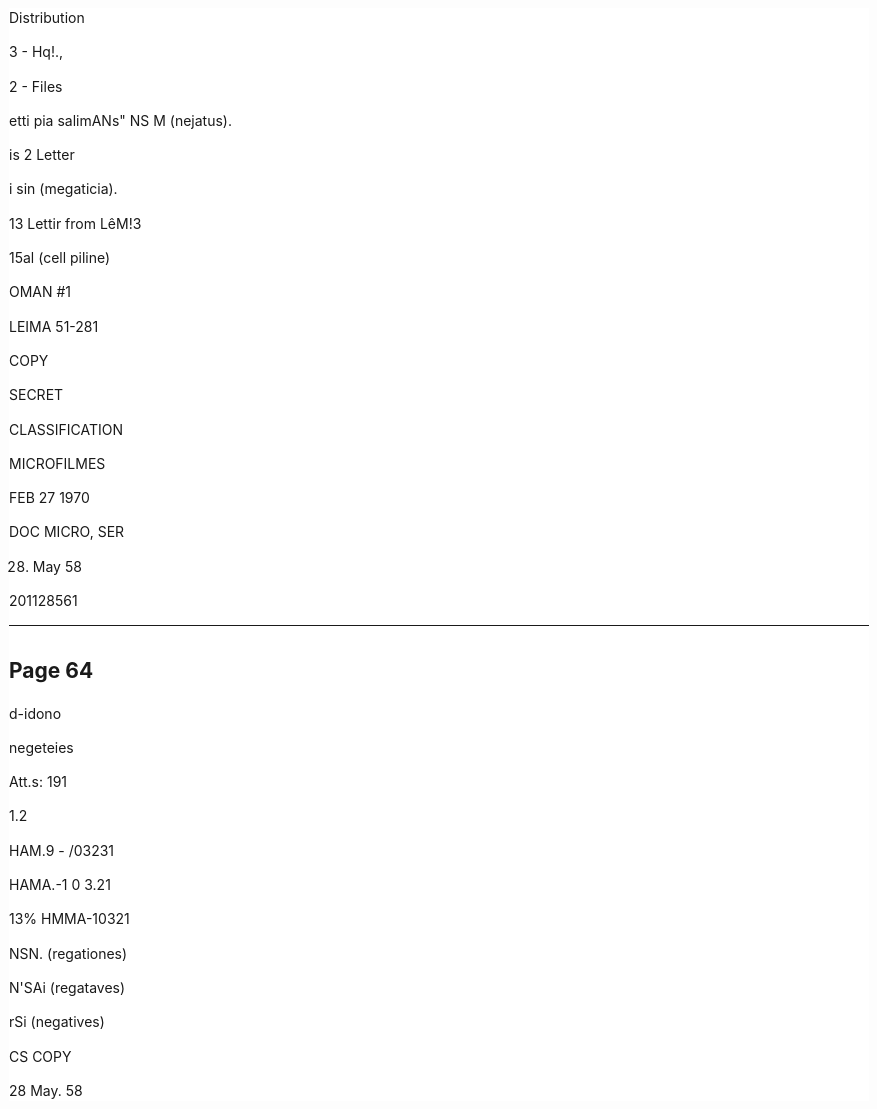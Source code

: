 Distribution

3 - Hq!.,

2 - Files

etti pia salimANs" NS M (nejatus).

is 2 Letter

i sin (megaticia).

13 Lettir from LêM!3

15al (cell piline)

OMAN #1

LEIMA 51-281

COPY

SECRET

CLASSIFICATION

MICROFILMES

FEB 27 1970

DOC MICRO, SER

28. May 58

201128561

---

## Page 64

d-idono

negeteies

Att.s: 191

1.2

HAM.9 - /03231

HAMA.-1 0 3.21

13% HMMA-10321

NSN. (regationes)

N'SAi (regataves)

rSi (negatives)

CS COPY

28 May. 58
